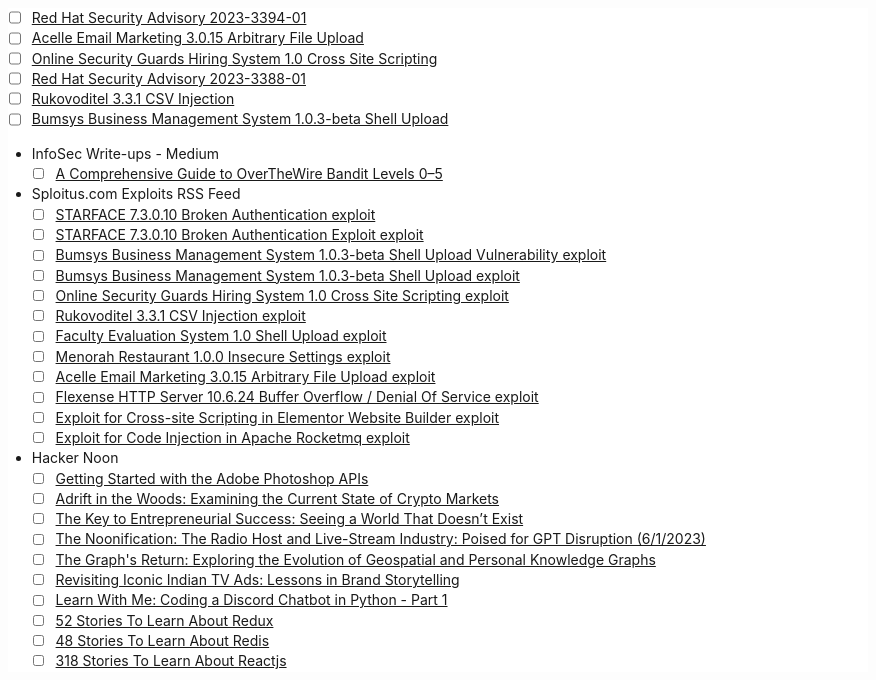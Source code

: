   - [ ] [Red Hat Security Advisory 2023-3394-01](https://packetstormsecurity.com/files/172669/RHSA-2023-3394-01.txt)
  - [ ] [Acelle Email Marketing 3.0.15 Arbitrary File Upload](https://packetstormsecurity.com/files/172668/acelleem3015-upload.txt)
  - [ ] [Online Security Guards Hiring System 1.0 Cross Site Scripting](https://packetstormsecurity.com/files/172667/osghs10-xss.txt)
  - [ ] [Red Hat Security Advisory 2023-3388-01](https://packetstormsecurity.com/files/172666/RHSA-2023-3388-01.txt)
  - [ ] [Rukovoditel 3.3.1 CSV Injection](https://packetstormsecurity.com/files/172665/rukovoditel331-csvinject.txt)
  - [ ] [Bumsys Business Management System 1.0.3-beta Shell Upload](https://packetstormsecurity.com/files/172674/ub103beta-shell.txt)
- InfoSec Write-ups - Medium
  - [ ] [A Comprehensive Guide to OverTheWire Bandit Levels 0–5](https://infosecwriteups.com/a-comprehensive-guide-to-overthewire-bandit-levels-0-5-e774efdf0fdd?source=rss----7b722bfd1b8d---4)
- Sploitus.com Exploits RSS Feed
  - [ ] [STARFACE 7.3.0.10 Broken Authentication exploit](https://sploitus.com/exploit?id=PACKETSTORM:172679&utm_source=rss&utm_medium=rss)
  - [ ] [STARFACE 7.3.0.10 Broken Authentication Exploit exploit](https://sploitus.com/exploit?id=1337DAY-ID-38757&utm_source=rss&utm_medium=rss)
  - [ ] [Bumsys Business Management System 1.0.3-beta Shell Upload Vulnerability exploit](https://sploitus.com/exploit?id=1337DAY-ID-38756&utm_source=rss&utm_medium=rss)
  - [ ] [Bumsys Business Management System 1.0.3-beta Shell Upload exploit](https://sploitus.com/exploit?id=PACKETSTORM:172674&utm_source=rss&utm_medium=rss)
  - [ ] [Online Security Guards Hiring System 1.0 Cross Site Scripting exploit](https://sploitus.com/exploit?id=PACKETSTORM:172667&utm_source=rss&utm_medium=rss)
  - [ ] [Rukovoditel 3.3.1 CSV Injection exploit](https://sploitus.com/exploit?id=PACKETSTORM:172665&utm_source=rss&utm_medium=rss)
  - [ ] [Faculty Evaluation System 1.0 Shell Upload exploit](https://sploitus.com/exploit?id=PACKETSTORM:172672&utm_source=rss&utm_medium=rss)
  - [ ] [Menorah Restaurant 1.0.0 Insecure Settings exploit](https://sploitus.com/exploit?id=PACKETSTORM:172670&utm_source=rss&utm_medium=rss)
  - [ ] [Acelle Email Marketing 3.0.15 Arbitrary File Upload exploit](https://sploitus.com/exploit?id=PACKETSTORM:172668&utm_source=rss&utm_medium=rss)
  - [ ] [Flexense HTTP Server 10.6.24 Buffer Overflow / Denial Of Service exploit](https://sploitus.com/exploit?id=PACKETSTORM:172676&utm_source=rss&utm_medium=rss)
  - [ ] [Exploit for Cross-site Scripting in Elementor Website Builder exploit](https://sploitus.com/exploit?id=6245E558-06E0-5986-A5AB-26914AC29FD1&utm_source=rss&utm_medium=rss)
  - [ ] [Exploit for Code Injection in Apache Rocketmq exploit](https://sploitus.com/exploit?id=510479CE-95F8-51BB-B322-9A5708CF7880&utm_source=rss&utm_medium=rss)
- Hacker Noon
  - [ ] [Getting Started with the Adobe Photoshop APIs](https://hackernoon.com/getting-started-with-the-adobe-photoshop-apis?source=rss)
  - [ ] [Adrift in the Woods: Examining the Current State of Crypto Markets](https://hackernoon.com/adrift-in-the-woods-examining-the-current-state-of-crypto-markets?source=rss)
  - [ ] [The Key to Entrepreneurial Success: Seeing a World That Doesn’t Exist](https://hackernoon.com/the-key-to-entrepreneurial-success-seeing-a-world-that-doesnt-exist?source=rss)
  - [ ] [The Noonification: The Radio Host and Live-Stream Industry: Poised for GPT Disruption (6/1/2023)](https://hackernoon.com/6-1-2023-noonification?source=rss)
  - [ ] [The Graph's Return: Exploring the Evolution of Geospatial and Personal Knowledge Graphs](https://hackernoon.com/the-graphs-return-exploring-the-evolution-of-geospatial-and-personal-knowledge-graphs?source=rss)
  - [ ] [Revisiting Iconic Indian TV Ads: Lessons in Brand Storytelling](https://hackernoon.com/revisiting-iconic-indian-tv-ads-lessons-in-brand-storytelling?source=rss)
  - [ ] [Learn With Me: Coding a Discord Chatbot in Python - Part 1](https://hackernoon.com/learn-with-me-coding-a-discord-chatbot-in-python-part-1?source=rss)
  - [ ] [52 Stories To Learn About Redux](https://hackernoon.com/52-stories-to-learn-about-redux?source=rss)
  - [ ] [48 Stories To Learn About Redis](https://hackernoon.com/48-stories-to-learn-about-redis?source=rss)
  - [ ] [318 Stories To Learn About Reactjs](https://hackernoon.com/318-stories-to-learn-about-reactjs?source=rss)